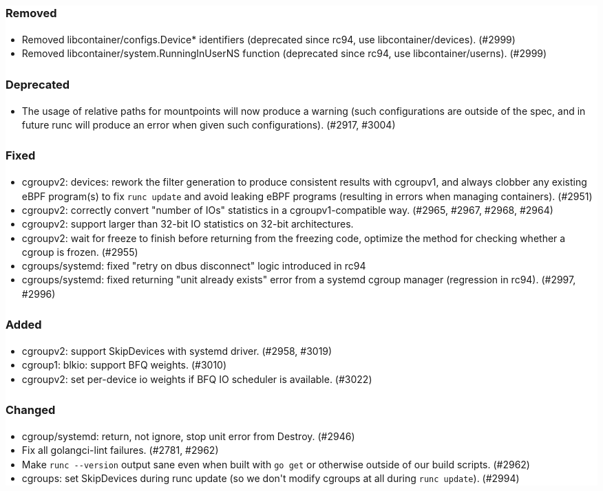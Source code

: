 ### Removed
 * Removed libcontainer/configs.Device* identifiers (deprecated since rc94,
   use libcontainer/devices). (#2999)
 * Removed libcontainer/system.RunningInUserNS function (deprecated since
   rc94, use libcontainer/userns). (#2999)

### Deprecated
 * The usage of relative paths for mountpoints will now produce a warning
   (such configurations are outside of the spec, and in future runc will
   produce an error when given such configurations). (#2917, #3004)

### Fixed
 * cgroupv2: devices: rework the filter generation to produce consistent
   results with cgroupv1, and always clobber any existing eBPF
   program(s) to fix `runc update` and avoid leaking eBPF programs
   (resulting in errors when managing containers).  (#2951)
 * cgroupv2: correctly convert "number of IOs" statistics in a
   cgroupv1-compatible way. (#2965, #2967, #2968, #2964)
 * cgroupv2: support larger than 32-bit IO statistics on 32-bit architectures.
 * cgroupv2: wait for freeze to finish before returning from the freezing
   code, optimize the method for checking whether a cgroup is frozen. (#2955)
 * cgroups/systemd: fixed "retry on dbus disconnect" logic introduced in rc94
 * cgroups/systemd: fixed returning "unit already exists" error from a systemd
   cgroup manager (regression in rc94). (#2997, #2996)

### Added
 * cgroupv2: support SkipDevices with systemd driver. (#2958, #3019)
 * cgroup1: blkio: support BFQ weights. (#3010)
 * cgroupv2: set per-device io weights if BFQ IO scheduler is available.
   (#3022)

### Changed
 * cgroup/systemd: return, not ignore, stop unit error from Destroy. (#2946)
 * Fix all golangci-lint failures. (#2781, #2962)
 * Make `runc --version` output sane even when built with `go get` or
   otherwise outside of our build scripts. (#2962)
 * cgroups: set SkipDevices during runc update (so we don't modify
   cgroups at all during `runc update`). (#2994)


[Unreleased]: https://github.com/opencontainers/runc/compare/v1.1.0...HEAD
[1.1.0]: https://github.com/opencontainers/runc/compare/v1.1.0-rc.1...v1.1.0
[1.0.0]: https://github.com/opencontainers/runc/releases/tag/v1.0.0


[Unreleased 1.0.z]: https://github.com/opencontainers/runc/compare/v1.0.3...release-1.0
[1.0.3]: https://github.com/opencontainers/runc/compare/v1.0.2...v1.0.3
[1.0.2]: https://github.com/opencontainers/runc/compare/v1.0.1...v1.0.2
[1.0.1]: https://github.com/opencontainers/runc/compare/v1.0.0...v1.0.1


[Unreleased 1.1.z]: https://github.com/opencontainers/runc/compare/v1.1.10...release-1.1
[1.1.10]: https://github.com/opencontainers/runc/compare/v1.1.9...v1.1.10
[1.1.9]: https://github.com/opencontainers/runc/compare/v1.1.8...v1.1.9
[1.1.8]: https://github.com/opencontainers/runc/compare/v1.1.7...v1.1.8
[1.1.7]: https://github.com/opencontainers/runc/compare/v1.1.6...v1.1.7
[1.1.6]: https://github.com/opencontainers/runc/compare/v1.1.5...v1.1.6
[1.1.5]: https://github.com/opencontainers/runc/compare/v1.1.4...v1.1.5
[1.1.4]: https://github.com/opencontainers/runc/compare/v1.1.3...v1.1.4
[1.1.3]: https://github.com/opencontainers/runc/compare/v1.1.2...v1.1.3
[1.1.2]: https://github.com/opencontainers/runc/compare/v1.1.1...v1.1.2
[1.1.1]: https://github.com/opencontainers/runc/compare/v1.1.0...v1.1.1
[1.1.0-rc.1]: https://github.com/opencontainers/runc/compare/v1.0.0...v1.1.0-rc.1


[CVE-2019-19921]: https://github.com/advisories/GHSA-fh74-hm69-rqjw
[CVE-2023-25809]: https://github.com/opencontainers/runc/security/advisories/GHSA-m8cg-xc2p-r3fc
[CVE-2023-27561]: https://github.com/advisories/GHSA-vpvm-3wq2-2wvm
[CVE-2023-28642]: https://github.com/opencontainers/runc/security/advisories/GHSA-g2j6-57v7-gm8c
[GHSA-f3fp-gc8g-vw66]: https://github.com/opencontainers/runc/security/advisories/GHSA-f3fp-gc8g-vw66
[opencontainers/runtime-spec#1130]: https://github.com/opencontainers/runtime-spec/pull/1130
[GHSA-v95c-p5hm-xq8f]: https://github.com/opencontainers/runc/security/advisories/GHSA-v95c-p5hm-xq8f